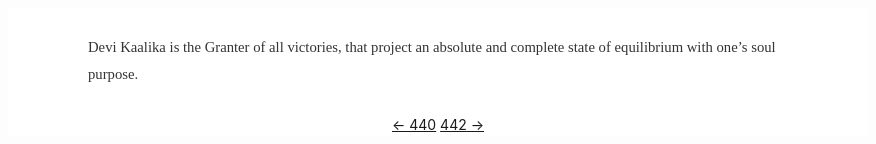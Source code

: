 <div style="
  max-width: 700px;
  margin: 1.2rem auto;
  font-size: 1.05rem;
  line-height: 1.8;
  font-family: 'Merriweather', serif;
  color: #333;
  padding: 0 0.5rem;
  white-space: pre-line;
">
Devi Kaalika is the Granter of all victories, that project an absolute and complete state of equilibrium with one’s soul purpose. 
</div>

<p align="center" style="margin-top:2rem;">
  <a class="arrow-link" href="#/440">← 440</a>
  <a class="arrow-link" href="#/442">442 →</a>
</p>